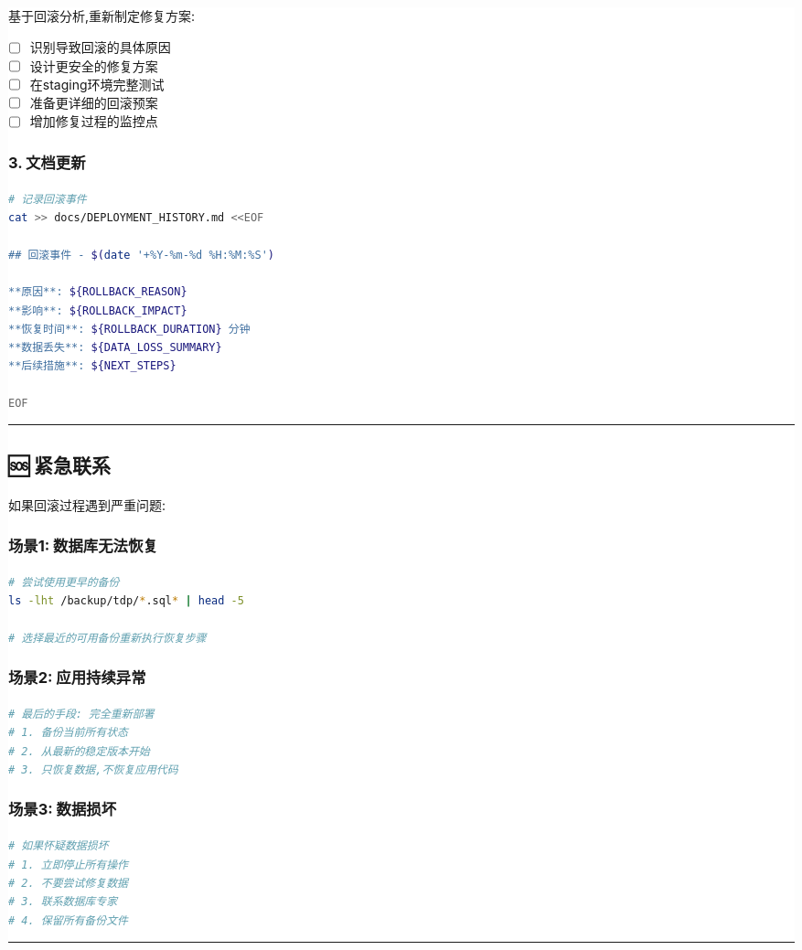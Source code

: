 基于回滚分析,重新制定修复方案:

- [ ] 识别导致回滚的具体原因
- [ ] 设计更安全的修复方案
- [ ] 在staging环境完整测试
- [ ] 准备更详细的回滚预案
- [ ] 增加修复过程的监控点

### 3. 文档更新

```bash
# 记录回滚事件
cat >> docs/DEPLOYMENT_HISTORY.md <<EOF

## 回滚事件 - $(date '+%Y-%m-%d %H:%M:%S')

**原因**: ${ROLLBACK_REASON}
**影响**: ${ROLLBACK_IMPACT}
**恢复时间**: ${ROLLBACK_DURATION} 分钟
**数据丢失**: ${DATA_LOSS_SUMMARY}
**后续措施**: ${NEXT_STEPS}

EOF
```

---

## 🆘 紧急联系

如果回滚过程遇到严重问题:

### 场景1: 数据库无法恢复

```bash
# 尝试使用更早的备份
ls -lht /backup/tdp/*.sql* | head -5

# 选择最近的可用备份重新执行恢复步骤
```

### 场景2: 应用持续异常

```bash
# 最后的手段: 完全重新部署
# 1. 备份当前所有状态
# 2. 从最新的稳定版本开始
# 3. 只恢复数据,不恢复应用代码
```

### 场景3: 数据损坏

```bash
# 如果怀疑数据损坏
# 1. 立即停止所有操作
# 2. 不要尝试修复数据
# 3. 联系数据库专家
# 4. 保留所有备份文件
```

---